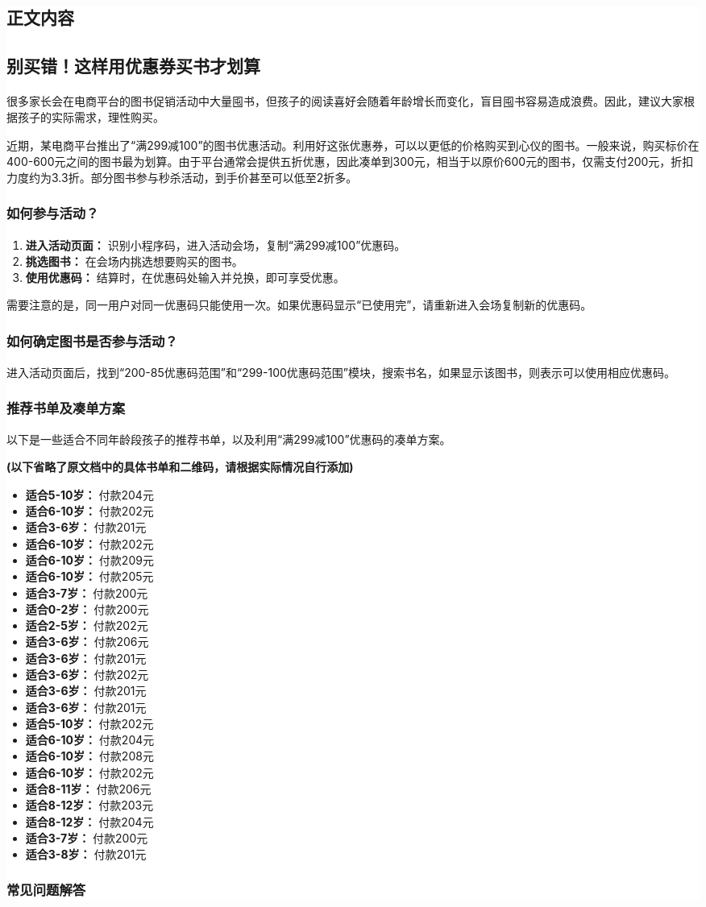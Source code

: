 
## 正文内容

## 别买错！这样用优惠券买书才划算

很多家长会在电商平台的图书促销活动中大量囤书，但孩子的阅读喜好会随着年龄增长而变化，盲目囤书容易造成浪费。因此，建议大家根据孩子的实际需求，理性购买。

近期，某电商平台推出了“满299减100”的图书优惠活动。利用好这张优惠券，可以以更低的价格购买到心仪的图书。一般来说，购买标价在400-600元之间的图书最为划算。由于平台通常会提供五折优惠，因此凑单到300元，相当于以原价600元的图书，仅需支付200元，折扣力度约为3.3折。部分图书参与秒杀活动，到手价甚至可以低至2折多。

### 如何参与活动？

1.  **进入活动页面：** 识别小程序码，进入活动会场，复制“满299减100”优惠码。
2.  **挑选图书：** 在会场内挑选想要购买的图书。
3.  **使用优惠码：** 结算时，在优惠码处输入并兑换，即可享受优惠。

需要注意的是，同一用户对同一优惠码只能使用一次。如果优惠码显示“已使用完”，请重新进入会场复制新的优惠码。

### 如何确定图书是否参与活动？

进入活动页面后，找到“200-85优惠码范围”和“299-100优惠码范围”模块，搜索书名，如果显示该图书，则表示可以使用相应优惠码。

### 推荐书单及凑单方案

以下是一些适合不同年龄段孩子的推荐书单，以及利用“满299减100”优惠码的凑单方案。

**(以下省略了原文档中的具体书单和二维码，请根据实际情况自行添加)**

*   **适合5-10岁：** 付款204元
*   **适合6-10岁：** 付款202元
*   **适合3-6岁：** 付款201元
*   **适合6-10岁：** 付款202元
*   **适合6-10岁：** 付款209元
*   **适合6-10岁：** 付款205元
*   **适合3-7岁：** 付款200元
*   **适合0-2岁：** 付款200元
*   **适合2-5岁：** 付款202元
*   **适合3-6岁：** 付款206元
*   **适合3-6岁：** 付款201元
*   **适合3-6岁：** 付款202元
*   **适合3-6岁：** 付款201元
*   **适合3-6岁：** 付款201元
*   **适合5-10岁：** 付款202元
*   **适合6-10岁：** 付款204元
*   **适合6-10岁：** 付款208元
*   **适合6-10岁：** 付款202元
*   **适合8-11岁：** 付款206元
*   **适合8-12岁：** 付款203元
*   **适合8-12岁：** 付款204元
*   **适合3-7岁：** 付款200元
*   **适合3-8岁：** 付款201元

### 常见问题解答
